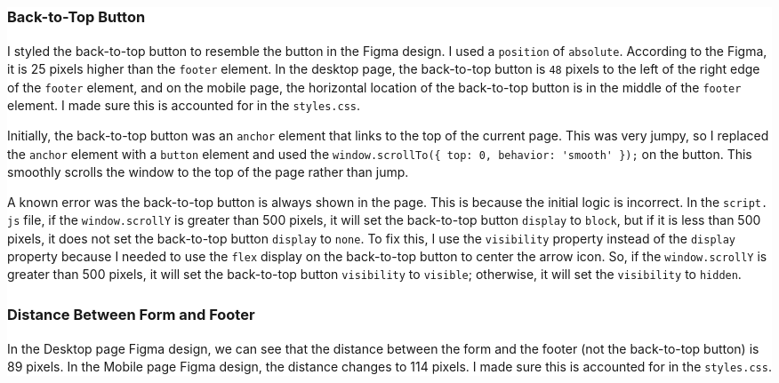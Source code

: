 ### Back-to-Top Button

I styled the back-to-top button to resemble the button in the Figma design. I used a `position` of `absolute`. According to the Figma, it is 25 pixels higher than the `footer` element. In the desktop page, the back-to-top button is `48` pixels to the left of the right edge of the `footer` element, and on the mobile page, the horizontal location of the back-to-top button is in the middle of the `footer` element. I made sure this is accounted for in the `styles.css`.

Initially, the back-to-top button was an `anchor` element that links to the top of the current page. This was very jumpy, so I replaced the `anchor` element with a `button` element and used the `window.scrollTo({ top: 0, behavior: 'smooth' });` on the button. This smoothly scrolls the window to the top of the page rather than jump.

A known error was the back-to-top button is always shown in the page. This is because the initial logic is incorrect. In the `script.js` file, if the `window.scrollY` is greater than 500 pixels, it will set the back-to-top button `display` to `block`, but if it is less than 500 pixels, it does not set the back-to-top button `display` to `none`. To fix this, I use the `visibility` property instead of the `display` property because I needed to use the `flex` display on the back-to-top button to center the arrow icon. So, if the `window.scrollY` is greater than 500 pixels, it will set the back-to-top button `visibility` to `visible`; otherwise, it will set the `visibility` to `hidden`.

### Distance Between Form and Footer

In the Desktop page Figma design, we can see that the distance between the form and the footer (not the back-to-top button) is 89 pixels. In the Mobile page Figma design, the distance changes to 114 pixels. I made sure this is accounted for in the `styles.css`.
